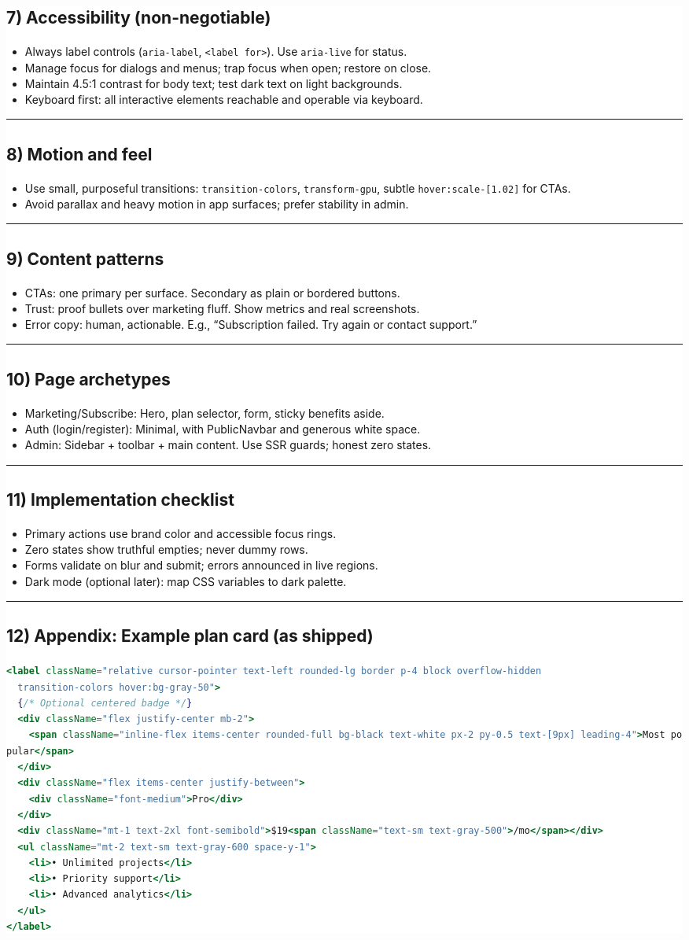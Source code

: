 
## 7) Accessibility (non-negotiable)

- Always label controls (`aria-label`, `<label for>`). Use `aria-live` for status.
- Manage focus for dialogs and menus; trap focus when open; restore on close.
- Maintain 4.5:1 contrast for body text; test dark text on light backgrounds.
- Keyboard first: all interactive elements reachable and operable via keyboard.

---

## 8) Motion and feel

- Use small, purposeful transitions: `transition-colors`, `transform-gpu`, subtle `hover:scale-[1.02]` for CTAs.
- Avoid parallax and heavy motion in app surfaces; prefer stability in admin.

---

## 9) Content patterns

- CTAs: one primary per surface. Secondary as plain or bordered buttons.
- Trust: proof bullets over marketing fluff. Show metrics and real screenshots.
- Error copy: human, actionable. E.g., “Subscription failed. Try again or contact support.”

---

## 10) Page archetypes

- Marketing/Subscribe: Hero, plan selector, form, sticky benefits aside.
- Auth (login/register): Minimal, with PublicNavbar and generous white space.
- Admin: Sidebar + toolbar + main content. Use SSR guards; honest zero states.

---

## 11) Implementation checklist

- Primary actions use brand color and accessible focus rings.
- Zero states show truthful empties; never dummy rows.
- Forms validate on blur and submit; errors announced in live regions.
- Dark mode (optional later): map CSS variables to dark palette.

---

## 12) Appendix: Example plan card (as shipped)

```jsx
<label className="relative cursor-pointer text-left rounded-lg border p-4 block overflow-hidden
  transition-colors hover:bg-gray-50">
  {/* Optional centered badge */}
  <div className="flex justify-center mb-2">
    <span className="inline-flex items-center rounded-full bg-black text-white px-2 py-0.5 text-[9px] leading-4">Most popular</span>
  </div>
  <div className="flex items-center justify-between">
    <div className="font-medium">Pro</div>
  </div>
  <div className="mt-1 text-2xl font-semibold">$19<span className="text-sm text-gray-500">/mo</span></div>
  <ul className="mt-2 text-sm text-gray-600 space-y-1">
    <li>• Unlimited projects</li>
    <li>• Priority support</li>
    <li>• Advanced analytics</li>
  </ul>
</label>
```